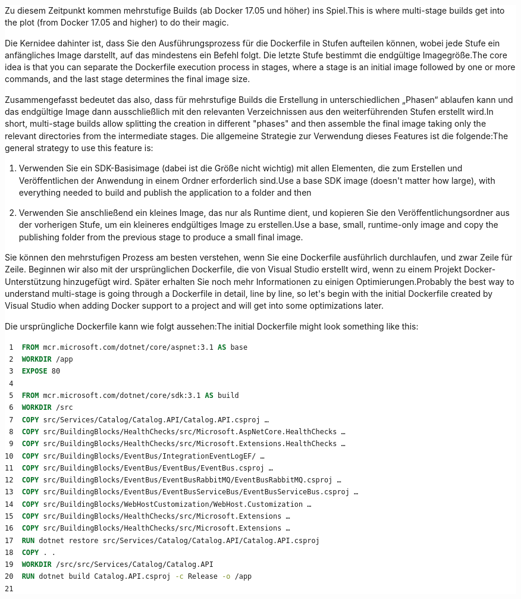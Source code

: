 <span data-ttu-id="99c22-210">Zu diesem Zeitpunkt kommen mehrstufige Builds (ab Docker 17.05 und höher) ins Spiel.</span><span class="sxs-lookup"><span data-stu-id="99c22-210">This is where multi-stage builds get into the plot (from Docker 17.05 and higher) to do their magic.</span></span>

<span data-ttu-id="99c22-211">Die Kernidee dahinter ist, dass Sie den Ausführungsprozess für die Dockerfile in Stufen aufteilen können, wobei jede Stufe ein anfängliches Image darstellt, auf das mindestens ein Befehl folgt. Die letzte Stufe bestimmt die endgültige Imagegröße.</span><span class="sxs-lookup"><span data-stu-id="99c22-211">The core idea is that you can separate the Dockerfile execution process in stages, where a stage is an initial image followed by one or more commands, and the last stage determines the final image size.</span></span>

<span data-ttu-id="99c22-212">Zusammengefasst bedeutet das also, dass für mehrstufige Builds die Erstellung in unterschiedlichen „Phasen“ ablaufen kann und das endgültige Image dann ausschließlich mit den relevanten Verzeichnissen aus den weiterführenden Stufen erstellt wird.</span><span class="sxs-lookup"><span data-stu-id="99c22-212">In short, multi-stage builds allow splitting the creation in different "phases" and then assemble the final image taking only the relevant directories from the intermediate stages.</span></span> <span data-ttu-id="99c22-213">Die allgemeine Strategie zur Verwendung dieses Features ist die folgende:</span><span class="sxs-lookup"><span data-stu-id="99c22-213">The general strategy to use this feature is:</span></span>

1. <span data-ttu-id="99c22-214">Verwenden Sie ein SDK-Basisimage (dabei ist die Größe nicht wichtig) mit allen Elementen, die zum Erstellen und Veröffentlichen der Anwendung in einem Ordner erforderlich sind.</span><span class="sxs-lookup"><span data-stu-id="99c22-214">Use a base SDK image (doesn't matter how large), with everything needed to build and publish the application to a folder and then</span></span>

2. <span data-ttu-id="99c22-215">Verwenden Sie anschließend ein kleines Image, das nur als Runtime dient, und kopieren Sie den Veröffentlichungsordner aus der vorherigen Stufe, um ein kleineres endgültiges Image zu erstellen.</span><span class="sxs-lookup"><span data-stu-id="99c22-215">Use a base, small, runtime-only image and copy the publishing folder from the previous stage to produce a small final image.</span></span>

<span data-ttu-id="99c22-216">Sie können den mehrstufigen Prozess am besten verstehen, wenn Sie eine Dockerfile ausführlich durchlaufen, und zwar Zeile für Zeile. Beginnen wir also mit der ursprünglichen Dockerfile, die von Visual Studio erstellt wird, wenn zu einem Projekt Docker-Unterstützung hinzugefügt wird. Später erhalten Sie noch mehr Informationen zu einigen Optimierungen.</span><span class="sxs-lookup"><span data-stu-id="99c22-216">Probably the best way to understand multi-stage is going through a Dockerfile in detail, line by line, so let's begin with the initial Dockerfile created by Visual Studio when adding Docker support to a project and will get into some optimizations later.</span></span>

<span data-ttu-id="99c22-217">Die ursprüngliche Dockerfile kann wie folgt aussehen:</span><span class="sxs-lookup"><span data-stu-id="99c22-217">The initial Dockerfile might look something like this:</span></span>

```dockerfile
 1  FROM mcr.microsoft.com/dotnet/core/aspnet:3.1 AS base
 2  WORKDIR /app
 3  EXPOSE 80
 4
 5  FROM mcr.microsoft.com/dotnet/core/sdk:3.1 AS build
 6  WORKDIR /src
 7  COPY src/Services/Catalog/Catalog.API/Catalog.API.csproj …
 8  COPY src/BuildingBlocks/HealthChecks/src/Microsoft.AspNetCore.HealthChecks …
 9  COPY src/BuildingBlocks/HealthChecks/src/Microsoft.Extensions.HealthChecks …
10  COPY src/BuildingBlocks/EventBus/IntegrationEventLogEF/ …
11  COPY src/BuildingBlocks/EventBus/EventBus/EventBus.csproj …
12  COPY src/BuildingBlocks/EventBus/EventBusRabbitMQ/EventBusRabbitMQ.csproj …
13  COPY src/BuildingBlocks/EventBus/EventBusServiceBus/EventBusServiceBus.csproj …
14  COPY src/BuildingBlocks/WebHostCustomization/WebHost.Customization …
15  COPY src/BuildingBlocks/HealthChecks/src/Microsoft.Extensions …
16  COPY src/BuildingBlocks/HealthChecks/src/Microsoft.Extensions …
17  RUN dotnet restore src/Services/Catalog/Catalog.API/Catalog.API.csproj
18  COPY . .
19  WORKDIR /src/src/Services/Catalog/Catalog.API
20  RUN dotnet build Catalog.API.csproj -c Release -o /app
21
```